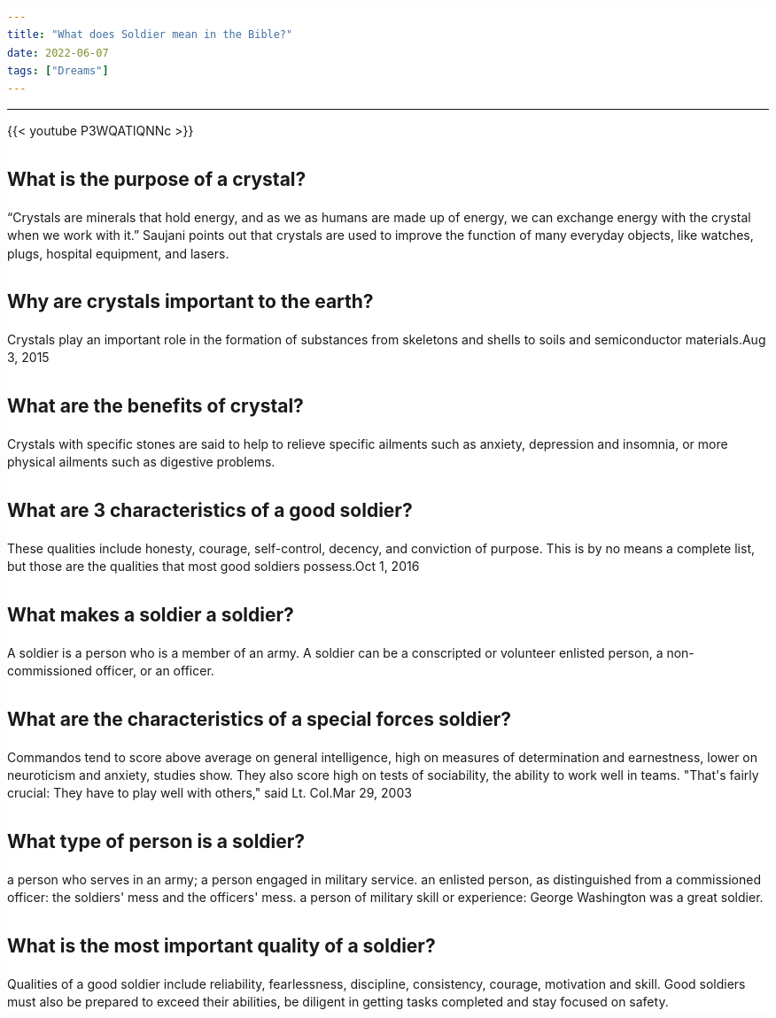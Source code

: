 ```yaml
---
title: "What does Soldier mean in the Bible?"
date: 2022-06-07
tags: ["Dreams"]
---
```


---
{{< youtube P3WQATlQNNc >}}
## What is the purpose of a crystal?
“Crystals are minerals that hold energy, and as we as humans are made up of energy, we can exchange energy with the crystal when we work with it.” Saujani points out that crystals are used to improve the function of many everyday objects, like watches, plugs, hospital equipment, and lasers.

## Why are crystals important to the earth?
Crystals play an important role in the formation of substances from skeletons and shells to soils and semiconductor materials.Aug 3, 2015

## What are the benefits of crystal?
Crystals with specific stones are said to help to relieve specific ailments such as anxiety, depression and insomnia, or more physical ailments such as digestive problems.

## What are 3 characteristics of a good soldier?
These qualities include honesty, courage, self-control, decency, and conviction of purpose. This is by no means a complete list, but those are the qualities that most good soldiers possess.Oct 1, 2016

## What makes a soldier a soldier?
A soldier is a person who is a member of an army. A soldier can be a conscripted or volunteer enlisted person, a non-commissioned officer, or an officer.

## What are the characteristics of a special forces soldier?
Commandos tend to score above average on general intelligence, high on measures of determination and earnestness, lower on neuroticism and anxiety, studies show. They also score high on tests of sociability, the ability to work well in teams. "That's fairly crucial: They have to play well with others," said Lt. Col.Mar 29, 2003

## What type of person is a soldier?
a person who serves in an army; a person engaged in military service. an enlisted person, as distinguished from a commissioned officer: the soldiers' mess and the officers' mess. a person of military skill or experience: George Washington was a great soldier.

## What is the most important quality of a soldier?
Qualities of a good soldier include reliability, fearlessness, discipline, consistency, courage, motivation and skill. Good soldiers must also be prepared to exceed their abilities, be diligent in getting tasks completed and stay focused on safety.
